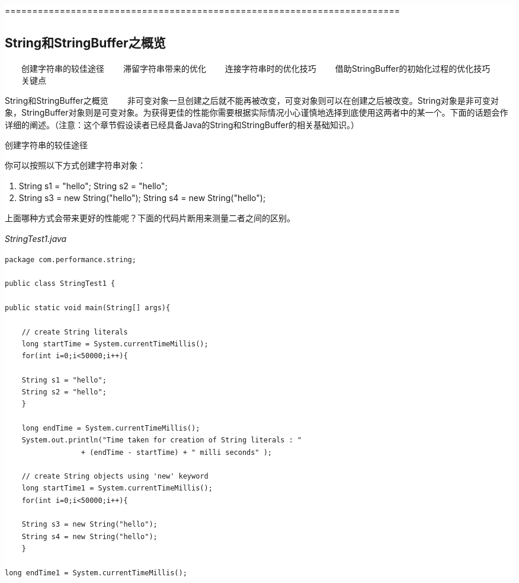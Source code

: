 ========================================================================
## String和StringBuffer之概览
　　创建字符串的较佳途径
　　滞留字符串带来的优化
　　连接字符串时的优化技巧
　　借助StringBuffer的初始化过程的优化技巧
　　关键点

 

String和StringBuffer之概览
　　非可变对象一旦创建之后就不能再被改变，可变对象则可以在创建之后被改变。String对象是非可变对象，StringBuffer对象则是可变对象。为获得更佳的性能你需要根据实际情况小心谨慎地选择到底使用这两者中的某一个。下面的话题会作详细的阐述。（注意：这个章节假设读者已经具备Java的String和StringBuffer的相关基础知识。）

 

创建字符串的较佳途径

你可以按照以下方式创建字符串对象：
1. String s1 = "hello"; 
    String s2 = "hello"; 
2. String s3 = new String("hello");
    String s4 = new String("hello");

 

上面哪种方式会带来更好的性能呢？下面的代码片断用来测量二者之间的区别。


*StringTest1.java*

    package com.performance.string;
    
    public class StringTest1 {
    
    public static void main(String[] args){
    
        // create String literals
        long startTime = System.currentTimeMillis();
        for(int i=0;i<50000;i++){
    
        String s1 = "hello";
        String s2 = "hello";
        }
    
        long endTime = System.currentTimeMillis();
        System.out.println("Time taken for creation of String literals : "
                      + (endTime - startTime) + " milli seconds" );
    
        // create String objects using 'new' keyword       
        long startTime1 = System.currentTimeMillis();
        for(int i=0;i<50000;i++){
    
        String s3 = new String("hello");
        String s4 = new String("hello");
        }
    
    long endTime1 = System.currentTimeMillis();
    
     